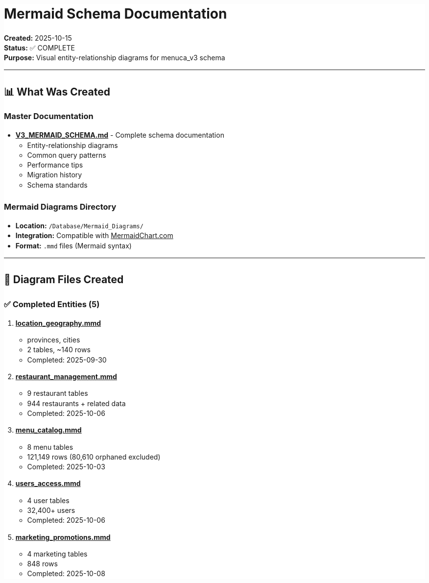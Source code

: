 # Mermaid Schema Documentation

**Created:** 2025-10-15  
**Status:** ✅ COMPLETE  
**Purpose:** Visual entity-relationship diagrams for menuca_v3 schema

---

## 📊 What Was Created

### Master Documentation
- **[V3_MERMAID_SCHEMA.md](../Database/V3_MERMAID_SCHEMA.md)** - Complete schema documentation
  - Entity-relationship diagrams
  - Common query patterns
  - Performance tips
  - Migration history
  - Schema standards

### Mermaid Diagrams Directory
- **Location:** `/Database/Mermaid_Diagrams/`
- **Integration:** Compatible with [MermaidChart.com](https://www.mermaidchart.com/)
- **Format:** `.mmd` files (Mermaid syntax)

---

## 📁 Diagram Files Created

### ✅ Completed Entities (5)

1. **[location_geography.mmd](../Database/Mermaid_Diagrams/location_geography.mmd)**
   - provinces, cities
   - 2 tables, ~140 rows
   - Completed: 2025-09-30

2. **[restaurant_management.mmd](../Database/Mermaid_Diagrams/restaurant_management.mmd)**
   - 9 restaurant tables
   - 944 restaurants + related data
   - Completed: 2025-10-06

3. **[menu_catalog.mmd](../Database/Mermaid_Diagrams/menu_catalog.mmd)**
   - 8 menu tables
   - 121,149 rows (80,610 orphaned excluded)
   - Completed: 2025-10-03

4. **[users_access.mmd](../Database/Mermaid_Diagrams/users_access.mmd)**
   - 4 user tables
   - 32,400+ users
   - Completed: 2025-10-06

5. **[marketing_promotions.mmd](../Database/Mermaid_Diagrams/marketing_promotions.mmd)**
   - 4 marketing tables
   - 848 rows
   - Completed: 2025-10-08
